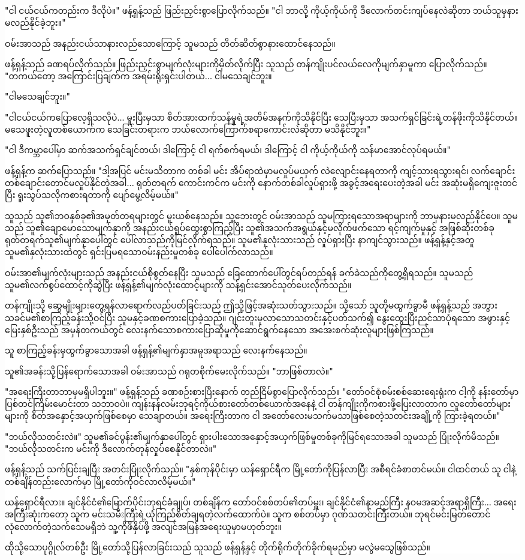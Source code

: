 "ငါ ငယ်ငယ်ကတည်းက ဒီလိုပဲ။" ဖန့်ရှန့်သည် ဖြည်းညှင်းစွာပြောလိုက်သည်။ "ငါ ဘာလို့ ကိုယ့်ကိုယ်ကို ဒီလောက်တင်းကျပ်နေလဲဆိုတာ ဘယ်သူမှနားမလည်နိုင်ခဲ့ဘူး။"

ဝမ်းအာသည် အနည်းငယ်သာနားလည်သောကြောင့် သူမသည် တိတ်ဆိတ်စွာနားထောင်နေသည်။

ဖန့်ရှန့်သည် ခဏရပ်လိုက်သည်။ ဖြည်းညှင်းစွာမျက်လုံးများကိုမှိတ်လိုက်ပြီး သူသည် တန်ကျိုးပင်လယ်လေကိုမျက်နှာမူကာ ပြောလိုက်သည်။ "တကယ်တော့ အကြောင်းပြချက်က အရမ်းရိုးရှင်းပါတယ်... ငါမသေချင်ဘူး။

"ငါမသေချင်ဘူး။"

"ငါငယ်ငယ်ကပြောလေ့ရှိသလိုပဲ... မူးပြီးမှသာ စိတ်အားထက်သန်မှုရဲ့အတိမ်အနက်ကိုသိနိုင်ပြီး သေပြီးမှသာ အသက်ရှင်ခြင်းရဲ့တန်ဖိုးကိုသိနိုင်တယ်။ မသေဖူးတဲ့လူတစ်ယောက်က သေခြင်းတရားက ဘယ်လောက်ကြောက်စရာကောင်းလဲဆိုတာ မသိနိုင်ဘူး။"

"ငါ ဒီကမ္ဘာပေါ်မှာ ဆက်အသက်ရှင်ချင်တယ်၊ ဒါကြောင့် ငါ ရက်စက်ရမယ်၊ ဒါကြောင့် ငါ ကိုယ့်ကိုယ်ကို သန်မာအောင်လုပ်ရမယ်။"

ဖန့်ရှန့်က ဆက်ပြောသည်။ "ဒါ့အပြင် မင်းမသိတာက တစ်ခါ မင်း အိပ်ရာထဲမှာမလှုပ်မယှက် လဲလျောင်းနေရတာကို ကျင့်သားရသွားရင်၊ လက်ချောင်းတစ်ချောင်းတောင်မလှုပ်နိုင်တဲ့အခါ... ရုတ်တရက် ကောင်းကင်က မင်းကို နောက်တစ်ခါလှုပ်ရှားဖို့ အခွင့်အရေးပေးတဲ့အခါ မင်း အဆုံးမရှိကျေးဇူးတင်ပြီး ရူးသွပ်သလိုကစားရတာကို ပျော်မွေ့လိမ့်မယ်။"

သူသည် သူ၏ဘဝနှစ်ခု၏အမှတ်တရများတွင် မူးယစ်နေသည်။ သူ့ဘေးတွင် ဝမ်းအာသည် သူမကြားရသောအရာများကို ဘာမှနားမလည်နိုင်ပေ။ သူမသည် သူ၏ချောမောသောမျက်နှာကို အနည်းငယ်ရှုပ်ထွေးစွာကြည့်ပြီး သူ၏အသက်အရွယ်နှင့်မလိုက်ဖက်သော ရင့်ကျက်မှုနှင့် အဖြစ်ဆိုးတစ်ခု ရုတ်တရက်သူ၏မျက်နှာပေါ်တွင် ပေါ်လာသည်ကိုမြင်လိုက်ရသည်။ သူမ၏နှလုံးသားသည် လှုပ်ရှားပြီး နာကျင်သွားသည်။ ဖန့်ရှန့်နှင့်အတူ သူမ၏နှလုံးသားထဲတွင် ရှင်းပြမရသောဝမ်းနည်းမှုတစ်ခု ပေါ်ပေါက်လာသည်။

ဝမ်းအာ၏မျက်လုံးများသည် အနည်းငယ်စိုစွတ်နေပြီး သူမသည် ခြေထောက်ပေါ်တွင်ရပ်တည်ရန် ခက်ခဲသည်ကိုတွေ့ရှိရသည်။ သူမသည် သူမ၏လက်စွပ်ထောင့်ကိုဆွဲပြီး ဖန့်ရှန့်၏မျက်လုံးထောင့်များကို သန့်ရှင်းအောင်သုတ်ပေးလိုက်သည်။

တန်ကျိုးသို့ ဆွေမျိုးများတွေ့ရန်လာရောက်လည်ပတ်ခြင်းသည် ဤသို့ဖြင့်အဆုံးသတ်သွားသည်။ သို့သော် သူတို့မထွက်ခွာမီ ဖန့်ရှန့်သည် အဘွားသခင်မ၏စာကြည့်ခန်းသို့ဝင်ပြီး သူမနှင့်ခဏစကားပြောခဲ့သည်။ ဂျင်းတူးမှလာသောသတင်းနှင့်ပတ်သက်၍ နွေးထွေးပြီးညင်သာပုံရသော အဖွားနှင့်မြေးနှစ်ဦးသည် အမှန်တကယ်တွင် လေးနက်သောစကားပြောဆိုမှုကိုဆောင်ရွက်နေသော အအေးစက်ဆုံးလူများဖြစ်ကြသည်။

သူ စာကြည့်ခန်းမှထွက်ခွာသောအခါ ဖန့်ရှန့်၏မျက်နှာအမူအရာသည် လေးနက်နေသည်။

သူ၏အခန်းသို့ပြန်ရောက်သောအခါ ဝမ်းအာသည် ဂရုတစိုက်မေးလိုက်သည်။ "ဘာဖြစ်တာလဲ။"

"အရေးကြီးတာဘာမှမရှိပါဘူး။" ဖန့်ရှန့်သည် ခဏစဉ်းစားပြီးနောက် တည်ငြိမ်စွာပြောလိုက်သည်။ "တော်ဝင်စုံစမ်းစစ်ဆေးရေးရုံးက ငါ့ကို နန်းတော်မှာပြစ်တင်ကြိမ်းမောင်းတာ သဘာဝပဲ။ ကျန်းနန်လမ်းဘုရင့်ကိုယ်စားတော်တစ်ယောက်အနေနဲ့ ငါ တန်ကျိုးကိုကစားဖို့ပြေးလာတာက လူတော်တော်များများကို စိတ်အနှောင့်အယှက်ဖြစ်စေမှာ သေချာတယ်။ အရေးကြီးတာက ငါ အတော်လေးမသက်မသာဖြစ်စေတဲ့သတင်းအချို့ကို ကြားခဲ့ရတယ်။"

"ဘယ်လိုသတင်းလဲ။" သူမ၏ခင်ပွန်း၏မျက်နှာပေါ်တွင် ရှားပါးသောအနှောင့်အယှက်ဖြစ်မှုတစ်ခုကိုမြင်ရသောအခါ သူမသည် ပြုံးလိုက်မိသည်။ "ဘယ်လိုသတင်းက မင်းကို ဒီလောက်တုန်လှုပ်စေနိုင်တာလဲ။"

ဖန့်ရှန့်သည် သက်ပြင်းချပြီး အတင်းပြုံးလိုက်သည်။ "နှစ်ကုန်ပိုင်းမှာ ယန်ရှောင်ရီက မြို့တော်ကိုပြန်လာပြီး အစီရင်ခံစာတင်မယ်။ ငါထင်တယ် သူ ငါနဲ့တစ်ချိန်တည်းလောက်မှာ မြို့တော်ကိုဝင်လာလိမ့်မယ်။"

ယန်ရှောင်ရီလား။ ချင်နိုင်ငံ၏မြောက်ပိုင်းဘုရင်ခံချုပ်၊ တစ်ချိန်က တော်ဝင်စစ်တပ်၏တပ်မှူး၊ ချင်နိုင်ငံ၏နာမည်ကြီး နဝမအဆင့်အရာရှိကြီး... အရေးအကြီးဆုံးကတော့ သူက မင်းသမီးကြီးရဲ့ယုံကြည်စိတ်ချရတဲ့လက်ထောက်ပဲ။ သူက စစ်တပ်မှာ ဂုဏ်သတင်းကြီးတယ်။ ဘုရင်မင်းမြတ်တောင် လုံလောက်တဲ့သက်သေမရှိဘဲ သူ့ကိုဖိနှိပ်ဖို့ အလျင်အမြန်အရေးယူမှာမဟုတ်ဘူး။

ထိုသို့သောပုဂ္ဂိုလ်တစ်ဦး မြို့တော်သို့ပြန်လာခြင်းသည် သူသည် ဖန့်ရှန့်နှင့် တိုက်ရိုက်တိုက်ခိုက်ရမည်မှာ မလွဲမသွေဖြစ်သည်။
